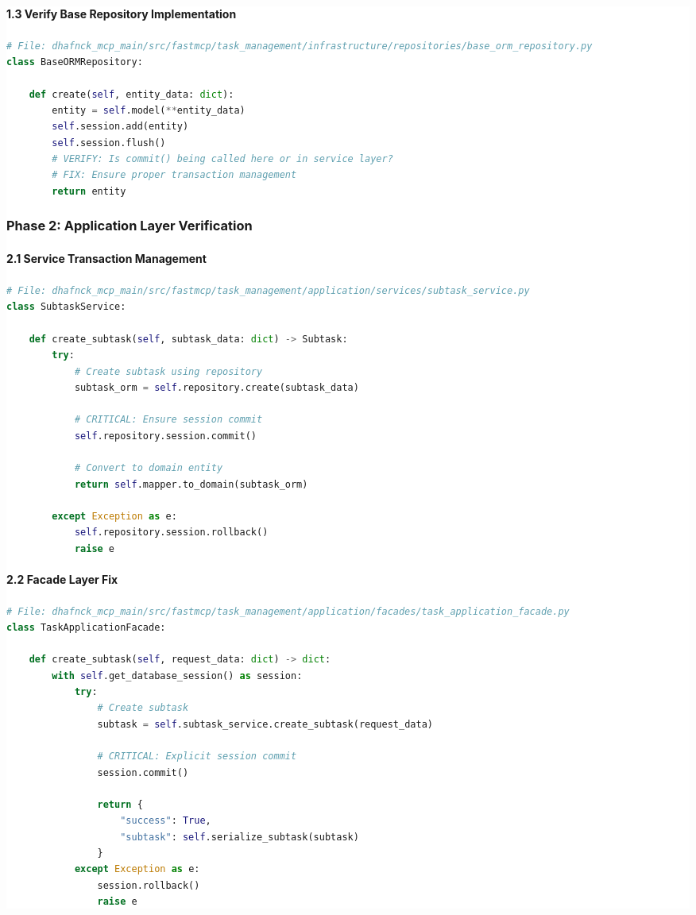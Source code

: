 #### 1.3 Verify Base Repository Implementation
```python
# File: dhafnck_mcp_main/src/fastmcp/task_management/infrastructure/repositories/base_orm_repository.py
class BaseORMRepository:
    
    def create(self, entity_data: dict):
        entity = self.model(**entity_data)
        self.session.add(entity)
        self.session.flush()
        # VERIFY: Is commit() being called here or in service layer?
        # FIX: Ensure proper transaction management
        return entity
```

### Phase 2: Application Layer Verification

#### 2.1 Service Transaction Management
```python
# File: dhafnck_mcp_main/src/fastmcp/task_management/application/services/subtask_service.py
class SubtaskService:
    
    def create_subtask(self, subtask_data: dict) -> Subtask:
        try:
            # Create subtask using repository
            subtask_orm = self.repository.create(subtask_data)
            
            # CRITICAL: Ensure session commit
            self.repository.session.commit()
            
            # Convert to domain entity
            return self.mapper.to_domain(subtask_orm)
            
        except Exception as e:
            self.repository.session.rollback()
            raise e
```

#### 2.2 Facade Layer Fix
```python
# File: dhafnck_mcp_main/src/fastmcp/task_management/application/facades/task_application_facade.py
class TaskApplicationFacade:
    
    def create_subtask(self, request_data: dict) -> dict:
        with self.get_database_session() as session:
            try:
                # Create subtask
                subtask = self.subtask_service.create_subtask(request_data)
                
                # CRITICAL: Explicit session commit
                session.commit()
                
                return {
                    "success": True,
                    "subtask": self.serialize_subtask(subtask)
                }
            except Exception as e:
                session.rollback()
                raise e
```
